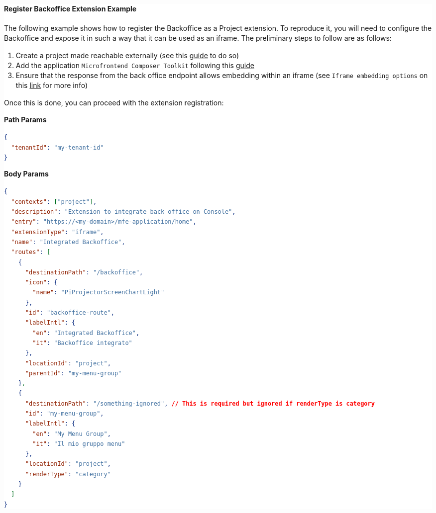 #### Register Backoffice Extension Example

The following example shows how to register the Backoffice as a Project extension. To reproduce it, you will need to configure the Backoffice and expose it in such a way that it can be used as an iframe. The preliminary steps to follow are as follows:

1. Create a project made reachable externally (see this [guide](../project-configuration/create-a-project.mdx) to do so)
2. Add the application `Microfrontend Composer Toolkit` following this [guide](../../microfrontend-composer/tutorials/basics#setup-the-microservices)
3. Ensure that the response from the back office endpoint allows embedding within an iframe (see `Iframe embedding options` on this [link](../../development_suite/api-console/api-design/endpoints.md#manage-advanced-endpoint-parameters) for more info)

Once this is done, you can proceed with the extension registration:

**Path Params**
```json
{
  "tenantId": "my-tenant-id"
}
```

**Body Params**
```json
{
  "contexts": ["project"],
  "description": "Extension to integrate back office on Console",
  "entry": "https://<my-domain>/mfe-application/home",
  "extensionType": "iframe",
  "name": "Integrated Backoffice",
  "routes": [
    {
      "destinationPath": "/backoffice",
      "icon": {
        "name": "PiProjectorScreenChartLight"
      },
      "id": "backoffice-route",
      "labelIntl": {
        "en": "Integrated Backoffice",
        "it": "Backoffice integrato"
      },
      "locationId": "project",
      "parentId": "my-menu-group"
    },
    {
      "destinationPath": "/something-ignored", // This is required but ignored if renderType is category 
      "id": "my-menu-group",
      "labelIntl": {
        "en": "My Menu Group",
        "it": "Il mio gruppo menu"
      },
      "locationId": "project",
      "renderType": "category"
    }
  ]
}
```
